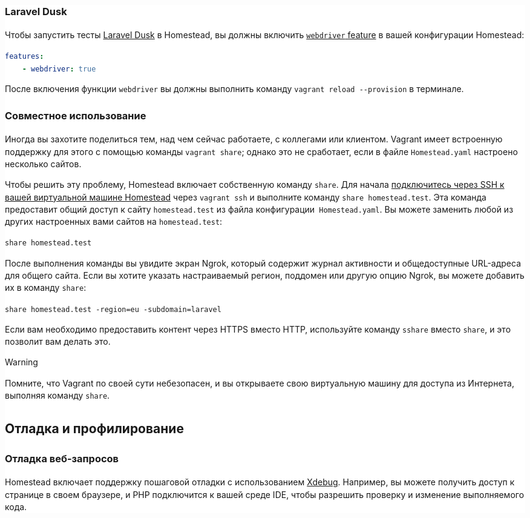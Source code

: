 <a name="laravel-dusk"></a>
### Laravel Dusk

Чтобы запустить тесты [Laravel Dusk](/docs/{{version}}/dusk) в Homestead, вы должны включить [`webdriver` feature](#installing-optional-features) в вашей конфигурации Homestead:

```yaml
features:
    - webdriver: true
```

После включения функции `webdriver` вы должны выполнить команду `vagrant reload --provision` в терминале.

<a name="sharing-your-environment"></a>
### Совместное использование

Иногда вы захотите поделиться тем, над чем сейчас работаете, с коллегами или клиентом. Vagrant имеет встроенную поддержку для этого с помощью команды `vagrant share`; однако это не сработает, если в файле `Homestead.yaml` настроено несколько сайтов.

Чтобы решить эту проблему, Homestead включает собственную команду `share`. Для начала [подключитесь через SSH к вашей виртуальной машине Homestead](#connecting-via-ssh) через `vagrant ssh` и выполните команду `share homestead.test`. Эта команда предоставит общий доступ к сайту `homestead.test` из файла конфигурации` Homestead.yaml`. Вы можете заменить любой из других настроенных вами сайтов на `homestead.test`:

```shell
share homestead.test
```

После выполнения команды вы увидите экран Ngrok, который содержит журнал активности и общедоступные URL-адреса для общего сайта. Если вы хотите указать настраиваемый регион, поддомен или другую опцию Ngrok, вы можете добавить их в команду `share`:

```shell
share homestead.test -region=eu -subdomain=laravel
```

Если вам необходимо предоставить контент через HTTPS вместо HTTP, используйте команду `sshare` вместо `share`, и это позволит вам делать это.


> [!WARNING]  
> Помните, что Vagrant по своей сути небезопасен, и вы открываете свою виртуальную машину для доступа из Интернета, выполняя команду `share`.

<a name="debugging-and-profiling"></a>
## Отладка и профилирование

<a name="debugging-web-requests"></a>
### Отладка веб-запросов

Homestead включает поддержку пошаговой отладки с использованием [Xdebug](https://xdebug.org). Например, вы можете получить доступ к странице в своем браузере, и PHP подключится к вашей среде IDE, чтобы разрешить проверку и изменение выполняемого кода.
